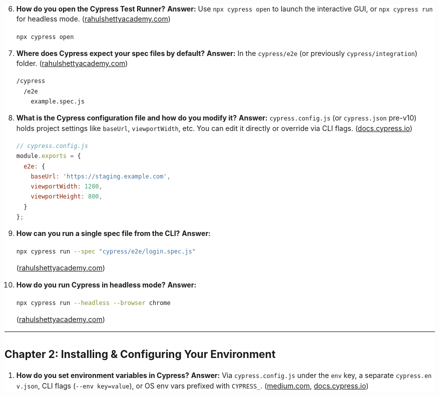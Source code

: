 6. **How do you open the Cypress Test Runner?**
   **Answer:** Use `npx cypress open` to launch the interactive GUI, or `npx cypress run` for headless mode. ([rahulshettyacademy.com][1])

   ```bash
   npx cypress open
   ```

7. **Where does Cypress expect your spec files by default?**
   **Answer:** In the `cypress/e2e` (or previously `cypress/integration`) folder. ([rahulshettyacademy.com][1])

   ```text
   /cypress
     /e2e
       example.spec.js
   ```

8. **What is the Cypress configuration file and how do you modify it?**
   **Answer:** `cypress.config.js` (or `cypress.json` pre-v10) holds project settings like `baseUrl`, `viewportWidth`, etc. You can edit it directly or override via CLI flags. ([docs.cypress.io][3])

   ```js
   // cypress.config.js
   module.exports = {
     e2e: {
       baseUrl: 'https://staging.example.com',
       viewportWidth: 1280,
       viewportHeight: 800,
     }
   };
   ```

9. **How can you run a single spec file from the CLI?**
   **Answer:**

   ```bash
   npx cypress run --spec "cypress/e2e/login.spec.js"
   ```

   ([rahulshettyacademy.com][1])

10. **How do you run Cypress in headless mode?**
    **Answer:**

    ```bash
    npx cypress run --headless --browser chrome
    ```

    ([rahulshettyacademy.com][4])

---

## Chapter 2: Installing & Configuring Your Environment

1. **How do you set environment variables in Cypress?**
   **Answer:** Via `cypress.config.js` under the `env` key, a separate `cypress.env.json`, CLI flags (`--env key=value`), or OS env vars prefixed with `CYPRESS_`. ([medium.com][5], [docs.cypress.io][3])


[1]: https://rahulshettyacademy.com/blog/index.php/2021/07/21/common-cypress-interview-questions/?utm_source=chatgpt.com "Common Cypress Interview Questions - Rahul Shetty Academy Blog"
[2]: https://rahulshettyacademy.com/blog/index.php/cypress-interview-questions/?utm_source=chatgpt.com "Cypress Interview Questions - Rahul Shetty Academy Blog"
[3]: https://docs.cypress.io/app/references/environment-variables?utm_source=chatgpt.com "Cypress Environment Variables"
[4]: https://rahulshettyacademy.com/blog/index.php/2021/07/31/advance-cypress-interview-questions-part-3/?utm_source=chatgpt.com "Advance Cypress Interview Questions – Part 3"
[5]: https://medium.com/%40gaathapaul/environment-variables-in-cypress-12d195a549e7?utm_source=chatgpt.com "Environment Variables in Cypress - Medium"
[6]: https://docs.cypress.io/api/cypress-api/config?utm_source=chatgpt.com "Cypress.config - Cypress Documentation"
[7]: https://docs.cypress.io/api/cypress-api/custom-commands?utm_source=chatgpt.com "Custom Commands in Cypress"
[8]: https://rahulshettyacademy.com/blog/index.php/2021/07/31/advance-cypress-interview-questions-part-2/?utm_source=chatgpt.com "Advance Cypress Interview Questions – Part 2"
[9]: https://rahulshettyacademy.com/blog/index.php/2021/07/31/advance-cypress-interview-questions-part-1/?utm_source=chatgpt.com "Advance Cypress Interview Questions – Part 1"
[10]: https://docs.cypress.io/api/commands/intercept?utm_source=chatgpt.com "intercept | Cypress Documentation"
[11]: https://medium.com/%40szaranger/api-and-network-condition-testing-using-cy-intercept-command-in-cypress-741f6472f400?utm_source=chatgpt.com "API and network condition testing using cy.intercept() command in ..."
[12]: https://medium.com/software-testing-pipeline/cypress-test-how-to-create-custom-commands-8c6cf61bcf5f?utm_source=chatgpt.com "Cypress Test: How to Create Custom Commands - Medium"
[13]: https://medium.com/%40mohamedsaidibrahim/best-practices-for-cypress-io-custom-commands-in-typescript-and-javascript-0d76511d5589?utm_source=chatgpt.com "Best Practices for Cypress.io Custom Commands in TypeScript and ..."
[14]: https://www.browserstack.com/docs/automate/cypress/test-environment?utm_source=chatgpt.com "Specify environment variables for your Cypress tests - BrowserStack"